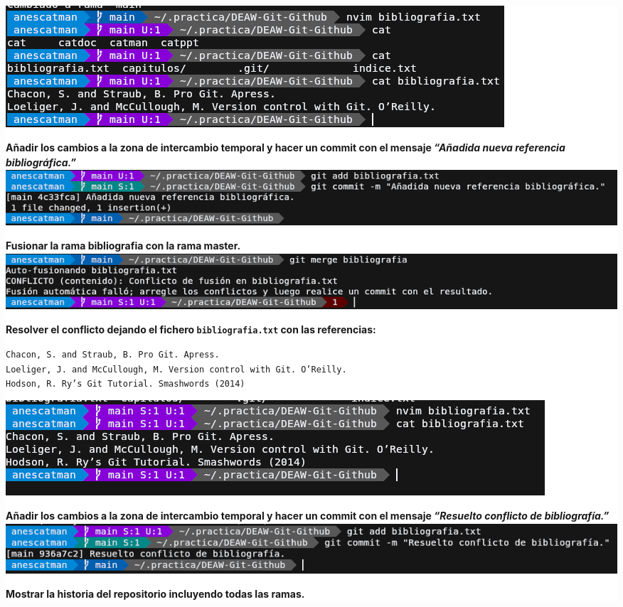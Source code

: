 ![Cambio de fichero bibliografia en main](../../images/pcr51/image-127.png)

**Añadir los cambios a la zona de intercambio temporal y hacer un commit con el mensaje _“Añadida nueva referencia bibliográfica.”_**
![Cambios añadidos al stage y commit de ellos](../../images/pcr51/image-128.png)

**Fusionar la rama bibliografia con la rama master.**
![Merge con bibliografia](../../images/pcr51/image-129.png)

**Resolver el conflicto dejando el fichero `bibliografia.txt` con las referencias:**

```
Chacon, S. and Straub, B. Pro Git. Apress.
Loeliger, J. and McCullough, M. Version control with Git. O’Reilly.
Hodson, R. Ry’s Git Tutorial. Smashwords (2014)
```

![Arreglo del conflicto](../../images/pcr51/image-130.png)

**Añadir los cambios a la zona de intercambio temporal y hacer un commit con el mensaje _“Resuelto conflicto de bibliografía.”_**
![Fichero añadido al stage y commit de el](../../images/pcr51/image-131.png)

**Mostrar la historia del repositorio incluyendo todas las ramas.**